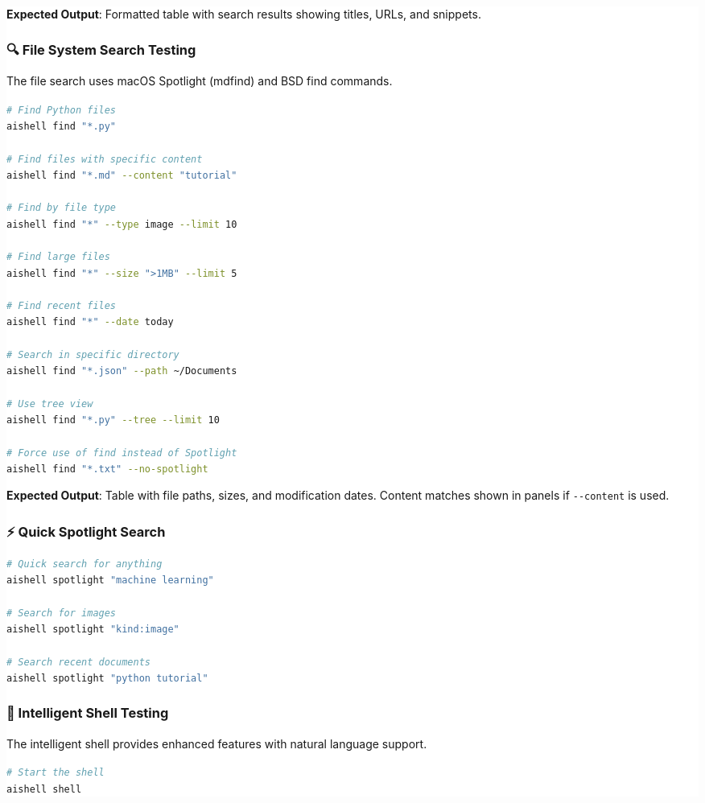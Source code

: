 **Expected Output**: Formatted table with search results showing titles, URLs, and snippets.

### 🔍 File System Search Testing

The file search uses macOS Spotlight (mdfind) and BSD find commands.

```bash
# Find Python files
aishell find "*.py"

# Find files with specific content
aishell find "*.md" --content "tutorial"

# Find by file type
aishell find "*" --type image --limit 10

# Find large files
aishell find "*" --size ">1MB" --limit 5

# Find recent files
aishell find "*" --date today

# Search in specific directory
aishell find "*.json" --path ~/Documents

# Use tree view
aishell find "*.py" --tree --limit 10

# Force use of find instead of Spotlight
aishell find "*.txt" --no-spotlight
```

**Expected Output**: Table with file paths, sizes, and modification dates. Content matches shown in panels if `--content` is used.

### ⚡ Quick Spotlight Search

```bash
# Quick search for anything
aishell spotlight "machine learning"

# Search for images
aishell spotlight "kind:image"

# Search recent documents
aishell spotlight "python tutorial"
```

### 🐚 Intelligent Shell Testing

The intelligent shell provides enhanced features with natural language support.

```bash
# Start the shell
aishell shell
```
